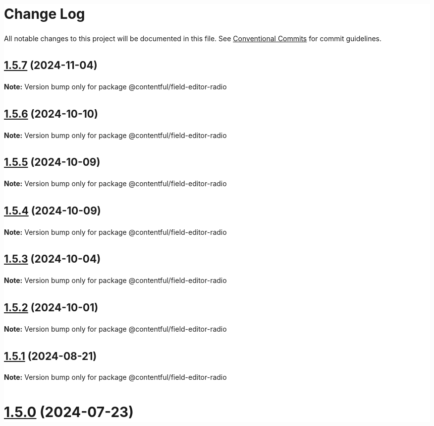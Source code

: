 # Change Log

All notable changes to this project will be documented in this file.
See [Conventional Commits](https://conventionalcommits.org) for commit guidelines.

## [1.5.7](https://github.com/contentful/field-editors/compare/@contentful/field-editor-radio@1.5.6...@contentful/field-editor-radio@1.5.7) (2024-11-04)

**Note:** Version bump only for package @contentful/field-editor-radio

## [1.5.6](https://github.com/contentful/field-editors/compare/@contentful/field-editor-radio@1.5.5...@contentful/field-editor-radio@1.5.6) (2024-10-10)

**Note:** Version bump only for package @contentful/field-editor-radio

## [1.5.5](https://github.com/contentful/field-editors/compare/@contentful/field-editor-radio@1.5.4...@contentful/field-editor-radio@1.5.5) (2024-10-09)

**Note:** Version bump only for package @contentful/field-editor-radio

## [1.5.4](https://github.com/contentful/field-editors/compare/@contentful/field-editor-radio@1.5.3...@contentful/field-editor-radio@1.5.4) (2024-10-09)

**Note:** Version bump only for package @contentful/field-editor-radio

## [1.5.3](https://github.com/contentful/field-editors/compare/@contentful/field-editor-radio@1.5.2...@contentful/field-editor-radio@1.5.3) (2024-10-04)

**Note:** Version bump only for package @contentful/field-editor-radio

## [1.5.2](https://github.com/contentful/field-editors/compare/@contentful/field-editor-radio@1.5.1...@contentful/field-editor-radio@1.5.2) (2024-10-01)

**Note:** Version bump only for package @contentful/field-editor-radio

## [1.5.1](https://github.com/contentful/field-editors/compare/@contentful/field-editor-radio@1.5.0...@contentful/field-editor-radio@1.5.1) (2024-08-21)

**Note:** Version bump only for package @contentful/field-editor-radio

# [1.5.0](https://github.com/contentful/field-editors/compare/@contentful/field-editor-radio@1.4.15...@contentful/field-editor-radio@1.5.0) (2024-07-23)
